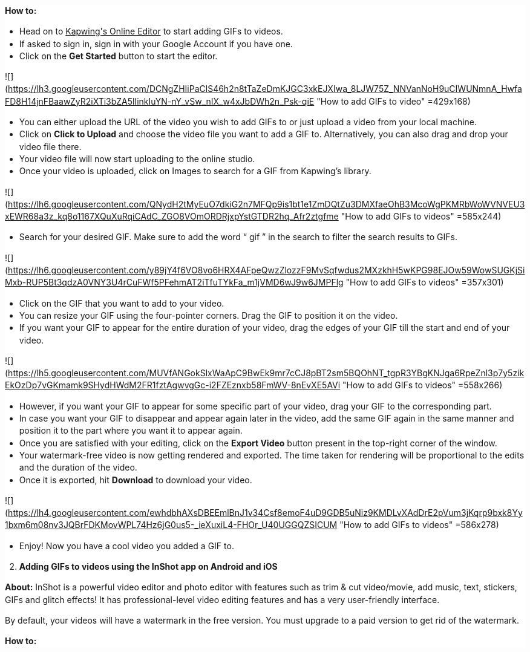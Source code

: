 **How to:**

* Head on to [Kapwing's Online Editor](https://www.kapwing.com/tools/watermark-video) to start adding GIFs to videos.
* If asked to sign in, sign in with your Google Account if you have one.
* Click on the **Get Started** button to start the editor.

![](https://lh3.googleusercontent.com/DCNgZHIiPaClS46h2n8tTaZeDmKJGC3xkEJXIwa_8LJW75Z_NNVanNoH9uCIWUNmnA_HwfaFD8H14jnFBaawZyR2iXTi3bZA5lIinkIuYN-nY_vSw_nIX_w4xJbDWh2n_Psk-qiE "How to add GIFs to video" =429x168)

* You can either upload the URL of the video you wish to add GIFs to or just upload a video from your local machine.
* Click on **Click to Upload** and choose the video file you want to add a GIF to. Alternatively, you can also drag and drop your video file there.
* Your video file will now start uploading to the online studio.
* Once your video is uploaded, click on Images to search for a GIF from Kapwing’s library.

![](https://lh6.googleusercontent.com/QNydH2tMyEuO7dkiG2n7MFQp9is1bt1e1ZmDQtZu3DMXfaeOhB3McoWgPKMRbWoWVNVEU3xEWR68a3z_kq8o1167XQuXuRqiCAdC_ZGO8VOmORDRjxpYstGTDR2hq_Afr2ztgfme "How to add GIFs to videos" =585x244)

* Search for your desired GIF. Make sure to add the word “ gif ” in the search to filter the search results to GIFs.

![](https://lh6.googleusercontent.com/y89jY4f6VO8vo6HRX4AFpeQwzZlozzF9MvSqfwdus2MXzkhH5wKPG98EJOw59WowSUGKjSiMxb-RUP5Bt3qdzA0VNY3U4rCuFWf5PFehmAT2iTfuTYkFa_m1jVMD6wJ9w6JMPFlg "How to add GIFs to videos" =357x301)

* Click on the GIF that you want to add to your video.
* You can resize your GIF using the four-pointer corners. Drag the GIF to position it on the video.
* If you want your GIF to appear for the entire duration of your video, drag the edges of your GIF till the start and end of your video.

![](https://lh5.googleusercontent.com/MUVfANGokSlxWaApC9BwEk9mr7cCJ8pBT2sm5BQOhNT_tgpR3YBgKNJga6RpeZnl3p7y5zikEkOzDp7vGKmamk9SHydHWdM2FR1fztAgwvgGc-i2FZEznxb58FmWV-8nEvXE5AVi "How to add GIFs to videos" =558x266)

* However, if you want your GIF to appear for some specific part of your video, drag your GIF to the corresponding part.
* In case you want your GIF to disappear and appear again later in the video, add the same GIF again in the same manner and position it to the part where you want it to appear again.
* Once you are satisfied with your editing, click on the **Export Video** button present in the top-right corner of the window.
* Your watermark-free video is now getting rendered and exported. The time taken for rendering will be proportional to the edits and the duration of the video.
* Once it is exported, hit **Download** to download your video.

![](https://lh4.googleusercontent.com/ewhdbhAXsDBEEmlBnJ1v34Csf8emoF4uD9GDB5uNiz9KMDLvXAdDrE2pVum3jKqrp9bxk8Yy1bxm6m08nv3JQBrFDKMovWPL74Hz6jG0us5-_ieXuxiL4-FHOr_U40UGGQZSICUM "How to add GIFs to videos" =586x278)

* Enjoy! Now you have a cool video you added a GIF to.

2. **Adding GIFs to videos using the InShot app on Android and iOS**

**About:** InShot is a powerful video editor and photo editor with features such as trim & cut video/movie, add music, text, stickers, GIFs and glitch effects! It has professional-level video editing features and has a very user-friendly interface.

By default, your videos will have a watermark in the free version. You must upgrade to a paid version to get rid of the watermark.

**How to:**
